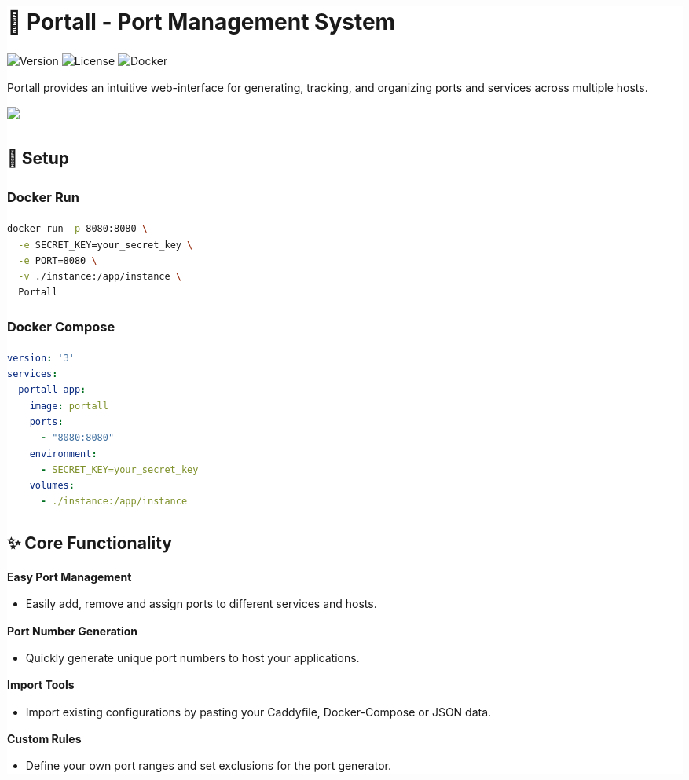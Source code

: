 # 🚢 Portall - Port Management System

![Version](https://img.shields.io/badge/version-0.1-blue.svg)
![License](https://img.shields.io/badge/license-MIT-green.svg)
![Docker](https://img.shields.io/badge/docker-ready-brightgreen.svg)

Portall provides an intuitive web-interface for generating, tracking, and organizing ports and services across multiple hosts.

<img src="demo/img/ports.png" width="900">

## 🐳 Setup

### Docker Run

```bash
docker run -p 8080:8080 \
  -e SECRET_KEY=your_secret_key \
  -e PORT=8080 \
  -v ./instance:/app/instance \
  Portall
```

### Docker Compose
```yml
version: '3'
services:
  portall-app:
    image: portall
    ports:
      - "8080:8080"
    environment:
      - SECRET_KEY=your_secret_key
    volumes:
      - ./instance:/app/instance
```

## ✨ Core Functionality

**Easy Port Management**
   - Easily add, remove and assign ports to different services and hosts.

**Port Number Generation**
   - Quickly generate unique port numbers to host your applications.

**Import Tools**
   - Import existing configurations by pasting your Caddyfile, Docker-Compose or JSON data.

**Custom Rules**
   - Define your own port ranges and set exclusions for the port generator.
